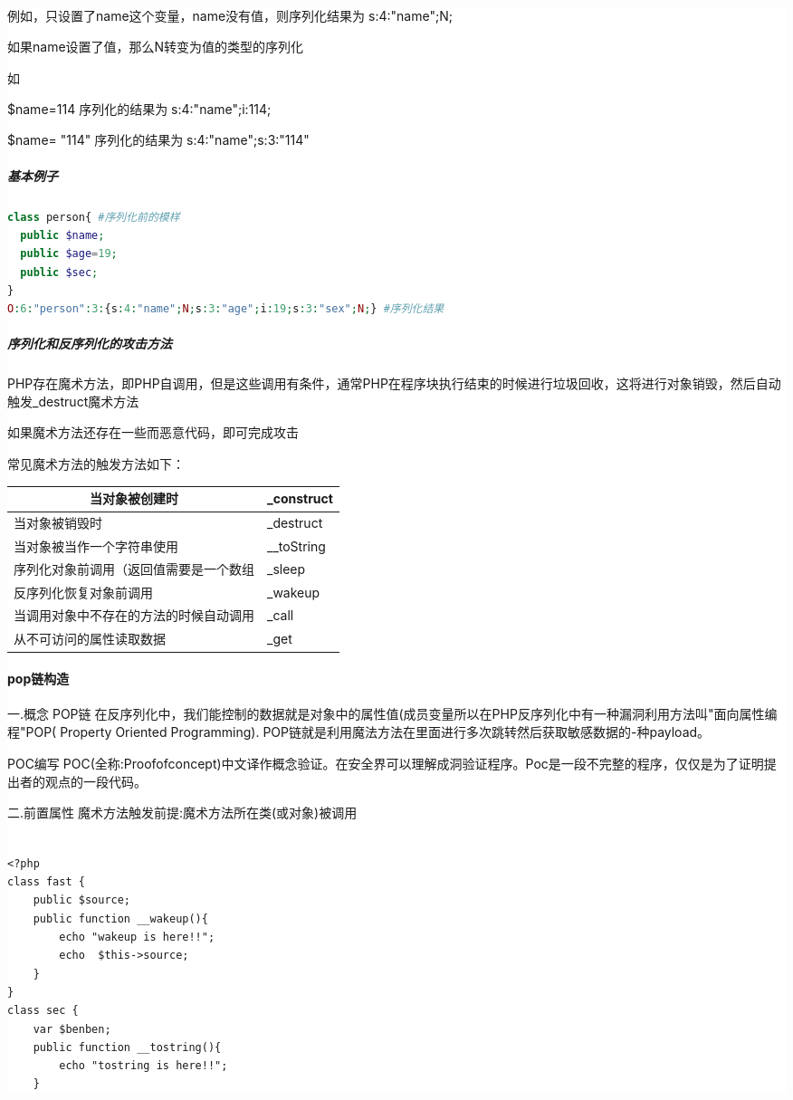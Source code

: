 例如，只设置了name这个变量，name没有值，则序列化结果为 s:4:"name";N;

如果name设置了值，那么N转变为值的类型的序列化

如

$name=114   序列化的结果为 s:4:"name";i:114;

$name= "114"   序列化的结果为 s:4:"name";s:3:"114" 

##### 基本例子

```php
class person{ #序列化前的模样
  public $name;
  public $age=19;
  public $sec;
}
O:6:"person":3:{s:4:"name";N;s:3:"age";i:19;s:3:"sex";N;} #序列化结果
```

##### 序列化和反序列化的攻击方法

PHP存在魔术方法，即PHP自调用，但是这些调用有条件，通常PHP在程序块执行结束的时候进行垃圾回收，这将进行对象销毁，然后自动触发_destruct魔术方法

如果魔术方法还存在一些而恶意代码，即可完成攻击

常见魔术方法的触发方法如下：

| 当对象被创建时                         | _construct |
| -------------------------------------- | ---------- |
| 当对象被销毁时                         | _destruct  |
| 当对象被当作一个字符串使用             | __toString |
| 序列化对象前调用（返回值需要是一个数组 | _sleep     |
| 反序列化恢复对象前调用                 | _wakeup    |
| 当调用对象中不存在的方法的时候自动调用 | _call      |
| 从不可访问的属性读取数据               | _get       |

#### pop链构造

一.概念
POP链
在反序列化中，我们能控制的数据就是对象中的属性值(成员变量所以在PHP反序列化中有一种漏洞利用方法叫"面向属性编程"POP( Property Oriented Programming).
POP链就是利用魔法方法在里面进行多次跳转然后获取敏感数据的-种payload。

POC编写
POC(全称:Proofofconcept)中文译作概念验证。在安全界可以理解成洞验证程序。Poc是一段不完整的程序，仅仅是为了证明提出者的观点的一段代码。

二.前置属性
魔术方法触发前提:魔术方法所在类(或对象)被调用

```

<?php
class fast {
    public $source;
    public function __wakeup(){
        echo "wakeup is here!!";
        echo  $this->source;
    }
}
class sec {
    var $benben;
    public function __tostring(){
        echo "tostring is here!!";
    }
```